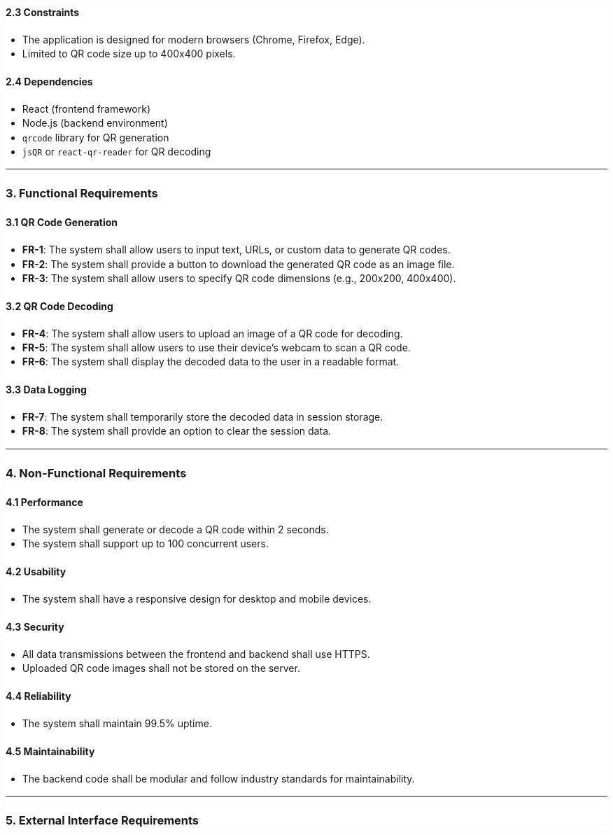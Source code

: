 #### **2.3 Constraints**  
- The application is designed for modern browsers (Chrome, Firefox, Edge).  
- Limited to QR code size up to 400x400 pixels.  

#### **2.4 Dependencies**  
- React (frontend framework)  
- Node.js (backend environment)  
- `qrcode` library for QR generation  
- `jsQR` or `react-qr-reader` for QR decoding  

---

### **3. Functional Requirements**

#### **3.1 QR Code Generation**
- **FR-1**: The system shall allow users to input text, URLs, or custom data to generate QR codes.  
- **FR-2**: The system shall provide a button to download the generated QR code as an image file.  
- **FR-3**: The system shall allow users to specify QR code dimensions (e.g., 200x200, 400x400).  

#### **3.2 QR Code Decoding**
- **FR-4**: The system shall allow users to upload an image of a QR code for decoding.  
- **FR-5**: The system shall allow users to use their device’s webcam to scan a QR code.  
- **FR-6**: The system shall display the decoded data to the user in a readable format.  

#### **3.3 Data Logging**
- **FR-7**: The system shall temporarily store the decoded data in session storage.  
- **FR-8**: The system shall provide an option to clear the session data.  

---

### **4. Non-Functional Requirements**

#### **4.1 Performance**
- The system shall generate or decode a QR code within 2 seconds.  
- The system shall support up to 100 concurrent users.  

#### **4.2 Usability**
- The system shall have a responsive design for desktop and mobile devices.  

#### **4.3 Security**
- All data transmissions between the frontend and backend shall use HTTPS.  
- Uploaded QR code images shall not be stored on the server.  

#### **4.4 Reliability**
- The system shall maintain 99.5% uptime.  

#### **4.5 Maintainability**
- The backend code shall be modular and follow industry standards for maintainability.  

---

### **5. External Interface Requirements**
